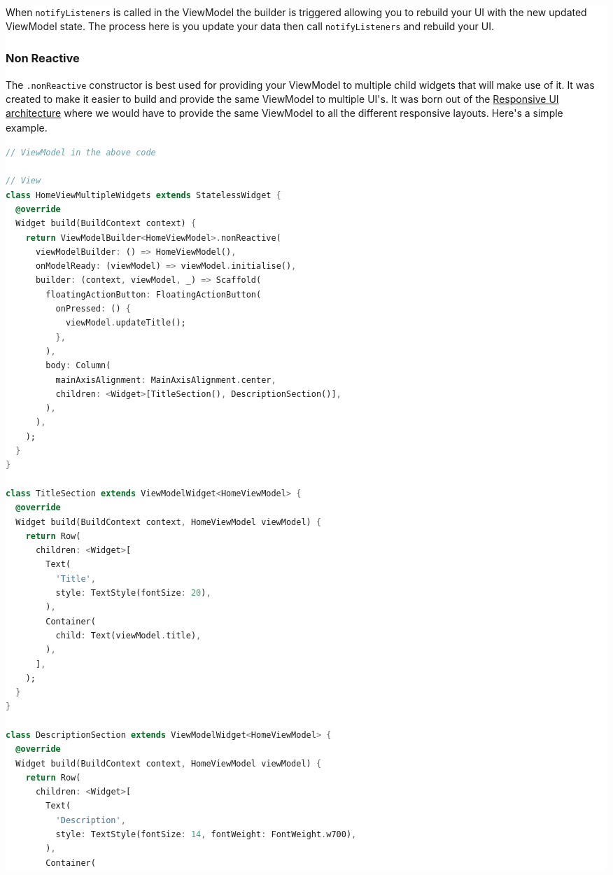 When `notifyListeners` is called in the ViewModel the builder is triggered allowing you to rebuild your UI with the new updated ViewModel state. The process here is you update your data then call `notifyListeners` and rebuild your UI.

### Non Reactive

The `.nonReactive` constructor is best used for providing your ViewModel to multiple child widgets that will make use of it. It was created to make it easier to build and provide the same ViewModel to multiple UI's. It was born out of the [Responsive UI architecture](https://youtu.be/HUSqk0OrR7I) where we would have to provide the same ViewModel to all the different responsive layouts. Here's a simple example.

```dart
// ViewModel in the above code

// View
class HomeViewMultipleWidgets extends StatelessWidget {
  @override
  Widget build(BuildContext context) {
    return ViewModelBuilder<HomeViewModel>.nonReactive(
      viewModelBuilder: () => HomeViewModel(),
      onModelReady: (viewModel) => viewModel.initialise(),
      builder: (context, viewModel, _) => Scaffold(
        floatingActionButton: FloatingActionButton(
          onPressed: () {
            viewModel.updateTitle();
          },
        ),
        body: Column(
          mainAxisAlignment: MainAxisAlignment.center,
          children: <Widget>[TitleSection(), DescriptionSection()],
        ),
      ),
    );
  }
}

class TitleSection extends ViewModelWidget<HomeViewModel> {
  @override
  Widget build(BuildContext context, HomeViewModel viewModel) {
    return Row(
      children: <Widget>[
        Text(
          'Title',
          style: TextStyle(fontSize: 20),
        ),
        Container(
          child: Text(viewModel.title),
        ),
      ],
    );
  }
}

class DescriptionSection extends ViewModelWidget<HomeViewModel> {
  @override
  Widget build(BuildContext context, HomeViewModel viewModel) {
    return Row(
      children: <Widget>[
        Text(
          'Description',
          style: TextStyle(fontSize: 14, fontWeight: FontWeight.w700),
        ),
        Container(
```